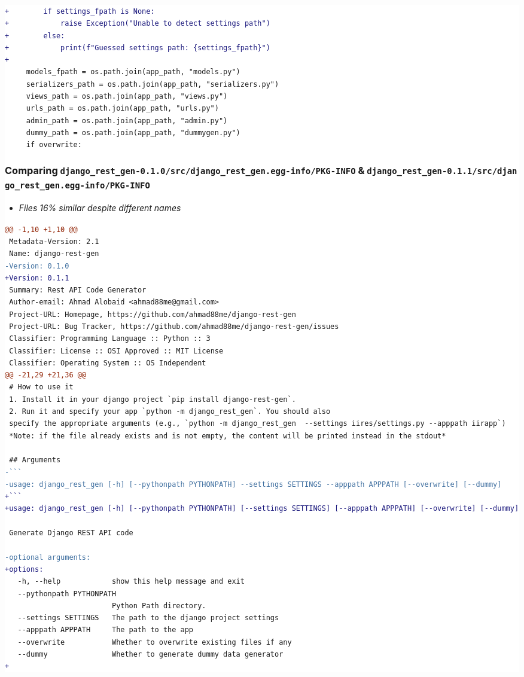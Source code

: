 ```diff
+        if settings_fpath is None:
+            raise Exception("Unable to detect settings path")
+        else:
+            print(f"Guessed settings path: {settings_fpath}")
+
     models_fpath = os.path.join(app_path, "models.py")
     serializers_path = os.path.join(app_path, "serializers.py")
     views_path = os.path.join(app_path, "views.py")
     urls_path = os.path.join(app_path, "urls.py")
     admin_path = os.path.join(app_path, "admin.py")
     dummy_path = os.path.join(app_path, "dummygen.py")
     if overwrite:
```

### Comparing `django_rest_gen-0.1.0/src/django_rest_gen.egg-info/PKG-INFO` & `django_rest_gen-0.1.1/src/django_rest_gen.egg-info/PKG-INFO`

 * *Files 16% similar despite different names*

```diff
@@ -1,10 +1,10 @@
 Metadata-Version: 2.1
 Name: django-rest-gen
-Version: 0.1.0
+Version: 0.1.1
 Summary: Rest API Code Generator
 Author-email: Ahmad Alobaid <ahmad88me@gmail.com>
 Project-URL: Homepage, https://github.com/ahmad88me/django-rest-gen
 Project-URL: Bug Tracker, https://github.com/ahmad88me/django-rest-gen/issues
 Classifier: Programming Language :: Python :: 3
 Classifier: License :: OSI Approved :: MIT License
 Classifier: Operating System :: OS Independent
@@ -21,29 +21,36 @@
 # How to use it
 1. Install it in your django project `pip install django-rest-gen`.
 2. Run it and specify your app `python -m django_rest_gen`. You should also
 specify the appropriate arguments (e.g., `python -m django_rest_gen  --settings iires/settings.py --apppath iirapp`)
 *Note: if the file already exists and is not empty, the content will be printed instead in the stdout*
 
 ## Arguments
-```
-usage: django_rest_gen [-h] [--pythonpath PYTHONPATH] --settings SETTINGS --apppath APPPATH [--overwrite] [--dummy]
+``` 
+usage: django_rest_gen [-h] [--pythonpath PYTHONPATH] [--settings SETTINGS] [--apppath APPPATH] [--overwrite] [--dummy]
 
 Generate Django REST API code
 
-optional arguments:
+options:
   -h, --help            show this help message and exit
   --pythonpath PYTHONPATH
                         Python Path directory.
   --settings SETTINGS   The path to the django project settings
   --apppath APPPATH     The path to the app
   --overwrite           Whether to overwrite existing files if any
   --dummy               Whether to generate dummy data generator
+
 ```
 